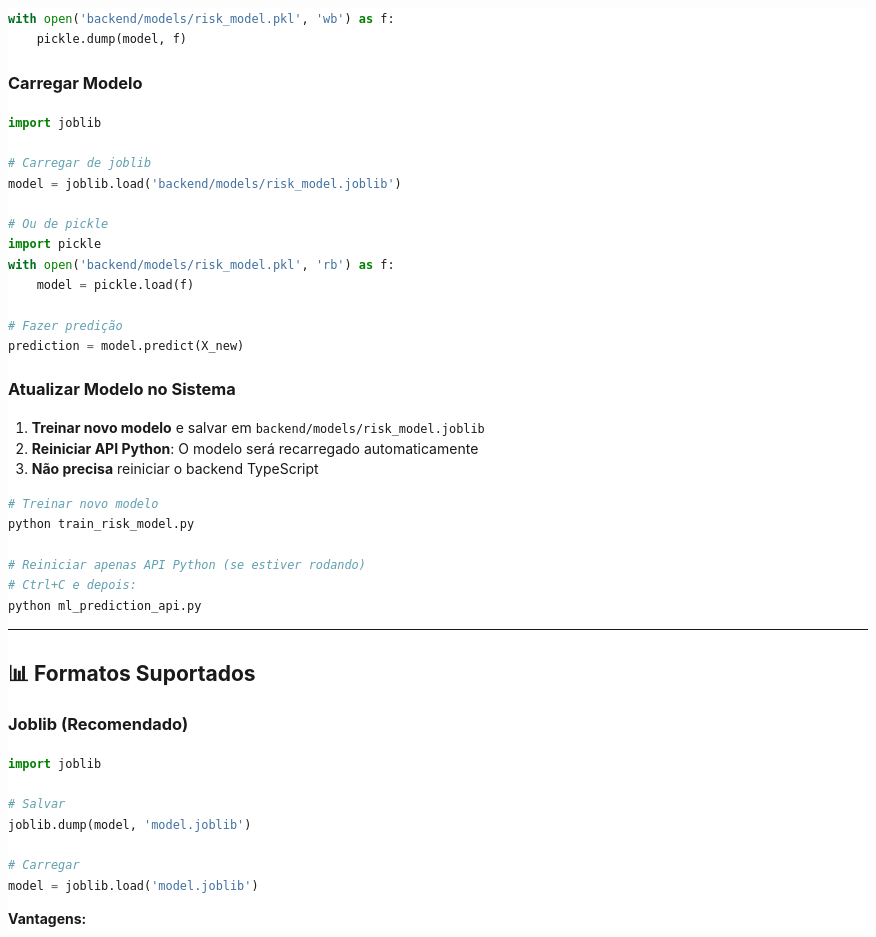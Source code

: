```python
with open('backend/models/risk_model.pkl', 'wb') as f:
    pickle.dump(model, f)
```

### Carregar Modelo

```python
import joblib

# Carregar de joblib
model = joblib.load('backend/models/risk_model.joblib')

# Ou de pickle
import pickle
with open('backend/models/risk_model.pkl', 'rb') as f:
    model = pickle.load(f)

# Fazer predição
prediction = model.predict(X_new)
```

### Atualizar Modelo no Sistema

1. **Treinar novo modelo** e salvar em `backend/models/risk_model.joblib`
2. **Reiniciar API Python**: O modelo será recarregado automaticamente
3. **Não precisa** reiniciar o backend TypeScript

```bash
# Treinar novo modelo
python train_risk_model.py

# Reiniciar apenas API Python (se estiver rodando)
# Ctrl+C e depois:
python ml_prediction_api.py
```

---

## 📊 Formatos Suportados

### Joblib (Recomendado)

```python
import joblib

# Salvar
joblib.dump(model, 'model.joblib')

# Carregar
model = joblib.load('model.joblib')
```

**Vantagens:**
